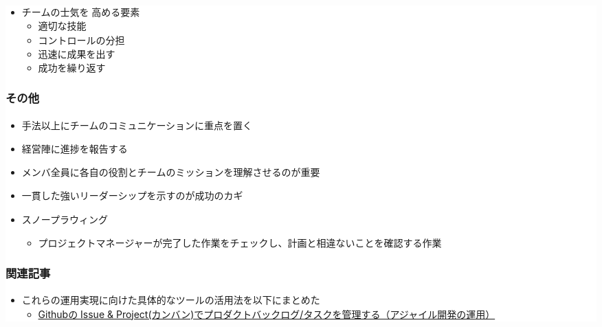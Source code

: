 
- チームの士気を 高める要素
    - 適切な技能
    - コントロールの分担
    - 迅速に成果を出す
    - 成功を繰り返す


### その他
- 手法以上にチームのコミュニケーションに重点を置く
- 経営陣に進捗を報告する
- メンバ全員に各自の役割とチームのミッションを理解させるのが重要
- 一貫した強いリーダーシップを示すのが成功のカギ

- スノープラウィング
    - プロジェクトマネージャーが完了した作業をチェックし、計画と相違ないことを確認する作業

### 関連記事
- これらの運用実現に向けた具体的なツールの活用法を以下にまとめた
    - [Githubの Issue & Project(カンバン)でプロダクトバックログ/タスクを管理する（アジャイル開発の運用）](/Githubの-Issue-Project-カンバン-でプロダクトバックログ-タスクを管理する（アジャイル開発の運用）/)
